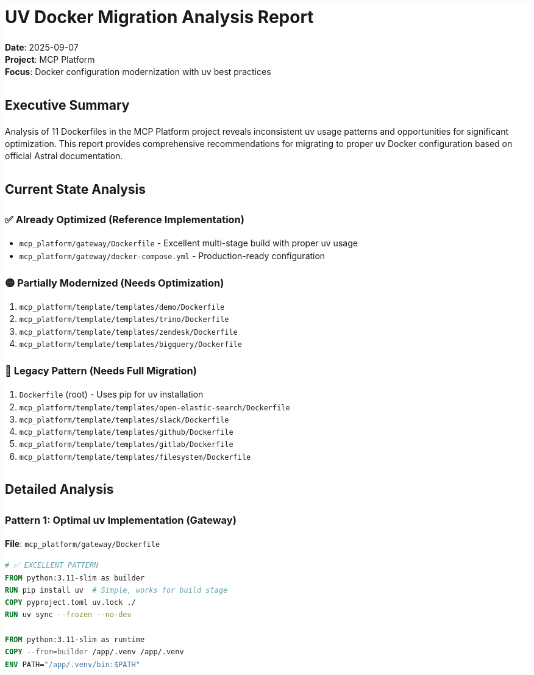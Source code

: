# UV Docker Migration Analysis Report

**Date**: 2025-09-07  
**Project**: MCP Platform  
**Focus**: Docker configuration modernization with uv best practices

## Executive Summary

Analysis of 11 Dockerfiles in the MCP Platform project reveals inconsistent uv usage patterns and opportunities for significant optimization. This report provides comprehensive recommendations for migrating to proper uv Docker configuration based on official Astral documentation.

## Current State Analysis

### ✅ **Already Optimized (Reference Implementation)**
- `mcp_platform/gateway/Dockerfile` - Excellent multi-stage build with proper uv usage
- `mcp_platform/gateway/docker-compose.yml` - Production-ready configuration

### 🟡 **Partially Modernized (Needs Optimization)**
1. `mcp_platform/template/templates/demo/Dockerfile`
2. `mcp_platform/template/templates/trino/Dockerfile`  
3. `mcp_platform/template/templates/zendesk/Dockerfile`
4. `mcp_platform/template/templates/bigquery/Dockerfile`

### 🔴 **Legacy Pattern (Needs Full Migration)**
1. `Dockerfile` (root) - Uses pip for uv installation
2. `mcp_platform/template/templates/open-elastic-search/Dockerfile`
3. `mcp_platform/template/templates/slack/Dockerfile`
4. `mcp_platform/template/templates/github/Dockerfile`
5. `mcp_platform/template/templates/gitlab/Dockerfile`
6. `mcp_platform/template/templates/filesystem/Dockerfile`

## Detailed Analysis

### Pattern 1: Optimal uv Implementation (Gateway)
**File**: `mcp_platform/gateway/Dockerfile`

```dockerfile
# ✅ EXCELLENT PATTERN
FROM python:3.11-slim as builder
RUN pip install uv  # Simple, works for build stage
COPY pyproject.toml uv.lock ./
RUN uv sync --frozen --no-dev

FROM python:3.11-slim as runtime
COPY --from=builder /app/.venv /app/.venv
ENV PATH="/app/.venv/bin:$PATH"
```
